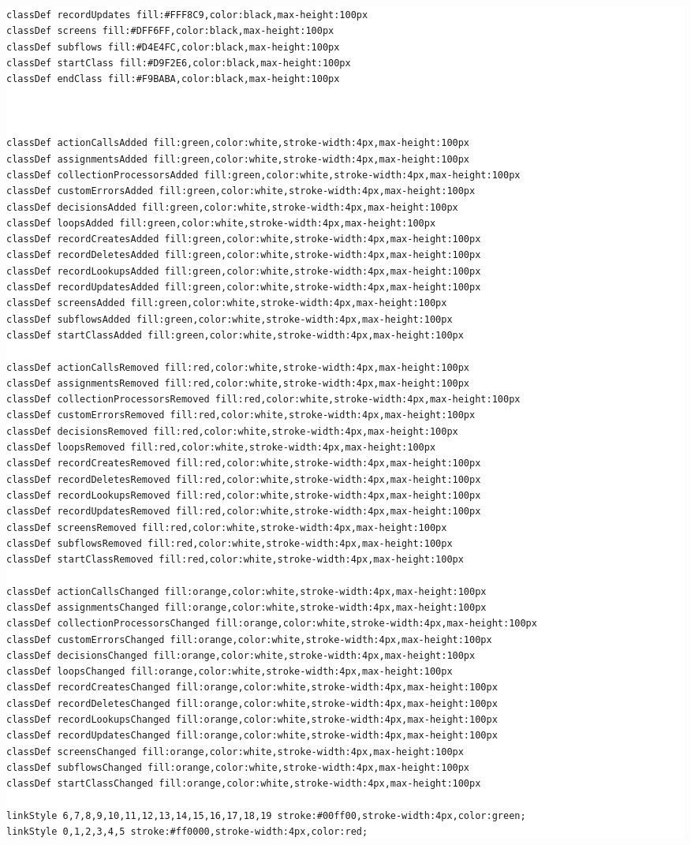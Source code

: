 ```mermaid
classDef recordUpdates fill:#FFF8C9,color:black,max-height:100px
classDef screens fill:#DFF6FF,color:black,max-height:100px
classDef subflows fill:#D4E4FC,color:black,max-height:100px
classDef startClass fill:#D9F2E6,color:black,max-height:100px
classDef endClass fill:#F9BABA,color:black,max-height:100px



classDef actionCallsAdded fill:green,color:white,stroke-width:4px,max-height:100px
classDef assignmentsAdded fill:green,color:white,stroke-width:4px,max-height:100px
classDef collectionProcessorsAdded fill:green,color:white,stroke-width:4px,max-height:100px
classDef customErrorsAdded fill:green,color:white,stroke-width:4px,max-height:100px
classDef decisionsAdded fill:green,color:white,stroke-width:4px,max-height:100px
classDef loopsAdded fill:green,color:white,stroke-width:4px,max-height:100px
classDef recordCreatesAdded fill:green,color:white,stroke-width:4px,max-height:100px
classDef recordDeletesAdded fill:green,color:white,stroke-width:4px,max-height:100px
classDef recordLookupsAdded fill:green,color:white,stroke-width:4px,max-height:100px
classDef recordUpdatesAdded fill:green,color:white,stroke-width:4px,max-height:100px
classDef screensAdded fill:green,color:white,stroke-width:4px,max-height:100px
classDef subflowsAdded fill:green,color:white,stroke-width:4px,max-height:100px
classDef startClassAdded fill:green,color:white,stroke-width:4px,max-height:100px

classDef actionCallsRemoved fill:red,color:white,stroke-width:4px,max-height:100px
classDef assignmentsRemoved fill:red,color:white,stroke-width:4px,max-height:100px
classDef collectionProcessorsRemoved fill:red,color:white,stroke-width:4px,max-height:100px
classDef customErrorsRemoved fill:red,color:white,stroke-width:4px,max-height:100px
classDef decisionsRemoved fill:red,color:white,stroke-width:4px,max-height:100px
classDef loopsRemoved fill:red,color:white,stroke-width:4px,max-height:100px
classDef recordCreatesRemoved fill:red,color:white,stroke-width:4px,max-height:100px
classDef recordDeletesRemoved fill:red,color:white,stroke-width:4px,max-height:100px
classDef recordLookupsRemoved fill:red,color:white,stroke-width:4px,max-height:100px
classDef recordUpdatesRemoved fill:red,color:white,stroke-width:4px,max-height:100px
classDef screensRemoved fill:red,color:white,stroke-width:4px,max-height:100px
classDef subflowsRemoved fill:red,color:white,stroke-width:4px,max-height:100px
classDef startClassRemoved fill:red,color:white,stroke-width:4px,max-height:100px

classDef actionCallsChanged fill:orange,color:white,stroke-width:4px,max-height:100px
classDef assignmentsChanged fill:orange,color:white,stroke-width:4px,max-height:100px
classDef collectionProcessorsChanged fill:orange,color:white,stroke-width:4px,max-height:100px
classDef customErrorsChanged fill:orange,color:white,stroke-width:4px,max-height:100px
classDef decisionsChanged fill:orange,color:white,stroke-width:4px,max-height:100px
classDef loopsChanged fill:orange,color:white,stroke-width:4px,max-height:100px
classDef recordCreatesChanged fill:orange,color:white,stroke-width:4px,max-height:100px
classDef recordDeletesChanged fill:orange,color:white,stroke-width:4px,max-height:100px
classDef recordLookupsChanged fill:orange,color:white,stroke-width:4px,max-height:100px
classDef recordUpdatesChanged fill:orange,color:white,stroke-width:4px,max-height:100px
classDef screensChanged fill:orange,color:white,stroke-width:4px,max-height:100px
classDef subflowsChanged fill:orange,color:white,stroke-width:4px,max-height:100px
classDef startClassChanged fill:orange,color:white,stroke-width:4px,max-height:100px
  
linkStyle 6,7,8,9,10,11,12,13,14,15,16,17,18,19 stroke:#00ff00,stroke-width:4px,color:green;
linkStyle 0,1,2,3,4,5 stroke:#ff0000,stroke-width:4px,color:red;
```
